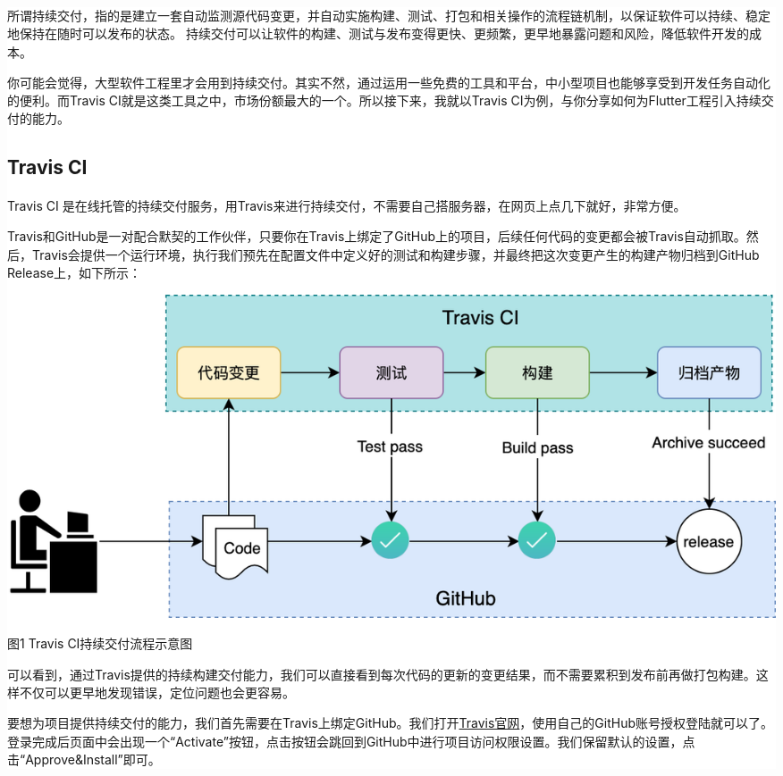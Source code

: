 <p>所谓持续交付，指的是建立一套自动监测源代码变更，并自动实施构建、测试、打包和相关操作的流程链机制，以保证软件可以持续、稳定地保持在随时可以发布的状态。 持续交付可以让软件的构建、测试与发布变得更快、更频繁，更早地暴露问题和风险，降低软件开发的成本。</p>

<p>你可能会觉得，大型软件工程里才会用到持续交付。其实不然，通过运用一些免费的工具和平台，中小型项目也能够享受到开发任务自动化的便利。而Travis CI就是这类工具之中，市场份额最大的一个。所以接下来，我就以Travis CI为例，与你分享如何为Flutter工程引入持续交付的能力。</p>

<h2 id="travis-ci">Travis CI</h2>

<p>Travis CI 是在线托管的持续交付服务，用Travis来进行持续交付，不需要自己搭服务器，在网页上点几下就好，非常方便。</p>

<p>Travis和GitHub是一对配合默契的工作伙伴，只要你在Travis上绑定了GitHub上的项目，后续任何代码的变更都会被Travis自动抓取。然后，Travis会提供一个运行环境，执行我们预先在配置文件中定义好的测试和构建步骤，并最终把这次变更产生的构建产物归档到GitHub Release上，如下所示：</p>

<p><img src="assets/6121850fd6f941f0a806fa8e6d7412cd.jpg" alt="" /></p>

<p>图1 Travis CI持续交付流程示意图</p>

<p>可以看到，通过Travis提供的持续构建交付能力，我们可以直接看到每次代码的更新的变更结果，而不需要累积到发布前再做打包构建。这样不仅可以更早地发现错误，定位问题也会更容易。</p>

<p>要想为项目提供持续交付的能力，我们首先需要在Travis上绑定GitHub。我们打开<a href="https://travis-ci.com/" target="_blank">Travis官网</a>，使用自己的GitHub账号授权登陆就可以了。登录完成后页面中会出现一个“Activate”按钮，点击按钮会跳回到GitHub中进行项目访问权限设置。我们保留默认的设置，点击“Approve&amp;Install”即可。</p>
